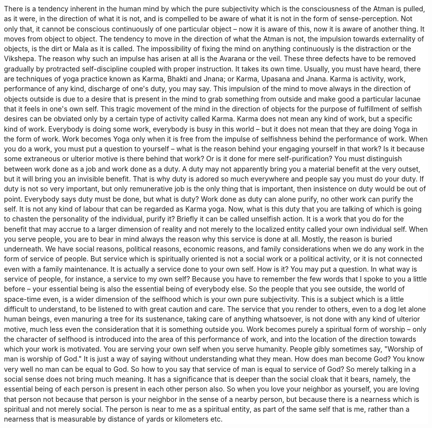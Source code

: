 There is a tendency inherent in the human mind by which the pure subjectivity which is the consciousness of the Atman is pulled, as it were, in the direction of what it is not, and is compelled to be aware of what it is not in the form of sense-perception. Not only that, it cannot be conscious continuously of one particular object – now it is aware of this, now it is aware of another thing. It moves from object to object. The tendency to move in the direction of what the Atman is not, the impulsion towards externality of objects, is the dirt or Mala as it is called. The impossibility of fixing the mind on anything continuously is the distraction or the Vikshepa. The reason why such an impulse has arisen at all is the Avarana or the veil. These three defects have to be removed gradually by protracted self-discipline coupled with proper instruction. It takes its own time.
Usually, you must have heard, there are techniques of yoga practice known as Karma, Bhakti and Jnana; or Karma, Upasana and Jnana. Karma is activity, work, performance of any kind, discharge of one's duty, you may say. This impulsion of the mind to move always in the direction of objects outside is due to a desire that is present in the mind to grab something from outside and make good a particular lacunae that it feels in one's own self. This tragic movement of the mind in the direction of objects for the purpose of fulfillment of selfish desires can be obviated only by a certain type of activity called Karma. Karma does not mean any kind of work, but a specific kind of work. Everybody is doing some work, everybody is busy in this world – but it does not mean that they are doing Yoga in the form of work. Work becomes Yoga only when it is free from the impulse of selfishness behind the performance of work.
When you do a work, you must put a question to yourself – what is the reason behind your engaging yourself in that work? Is it because some extraneous or ulterior motive is there behind that work? Or is it done for mere self-purification? You must distinguish between work done as a job and work done as a duty. A duty may not apparently bring you a material benefit at the very outset, but it will bring you an invisible benefit. That is why duty is adored so much everywhere and people say you must do your duty. If duty is not so very important, but only remunerative job is the only thing that is important, then insistence on duty would be out of point.
Everybody says duty must be done, but what is duty? Work done as duty can alone purify, no other work can purify the self. It is not any kind of labour that can be regarded as Karma yoga. Now, what is this duty that you are talking of which is going to chasten the personality of the individual, purify it? Briefly it can be called unselfish action. It is a work that you do for the benefit that may accrue to a larger dimension of reality and not merely to the localized entity called your own individual self.
When you serve people, you are to bear in mind always the reason why this service is done at all. Mostly, the reason is buried underneath. We have social reasons, political reasons, economic reasons, and family considerations when we do any work in the form of service of people. But service which is spiritually oriented is not a social work or a political activity, or it is not connected even with a family maintenance. It is actually a service done to your own self.
How is it? You may put a question. In what way is service of people, for instance, a service to my own self? Because you have to remember the few words that I spoke to you a little before – your essential being is also the essential being of everybody else. So the people that you see outside, the world of space-time even, is a wider dimension of the selfhood which is your own pure subjectivity. This is a subject which is a little difficult to understand, to be listened to with great caution and care. The service that you render to others, even to a dog let alone human beings, even manuring a tree for its sustenance, taking care of anything whatsoever, is not done with any kind of ulterior motive, much less even the consideration that it is something outside you.
Work becomes purely a spiritual form of worship – only the character of selfhood is introduced into the area of this performance of work, and into the location of the direction towards which your work is motivated. You are serving your own self when you serve humanity. People gibly sometimes say, "Worship of man is worship of God." It is just a way of saying without understanding what they mean. How does man become God? You know very well no man can be equal to God. So how to you say that service of man is equal to service of God?
So merely talking in a social sense does not bring much meaning. It has a significance that is deeper than the social cloak that it bears, namely, the essential being of each person is present in each other person also. So when you love your neighbor as yourself, you are loving that person not because that person is your neighbor in the sense of a nearby person, but because there is a nearness which is spiritual and not merely social. The person is near to me as a spiritual entity, as part of the same self that is me, rather than a nearness that is measurable by distance of yards or kilometers etc.